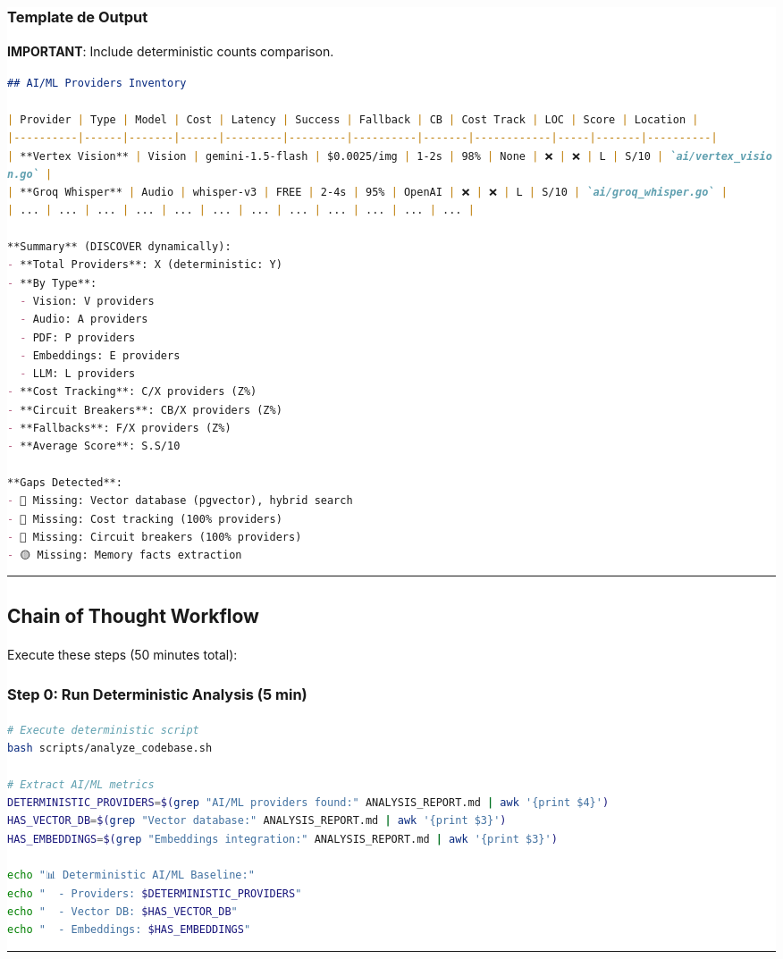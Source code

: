 ### Template de Output

**IMPORTANT**: Include deterministic counts comparison.

```markdown
## AI/ML Providers Inventory

| Provider | Type | Model | Cost | Latency | Success | Fallback | CB | Cost Track | LOC | Score | Location |
|----------|------|-------|------|---------|---------|----------|-------|------------|-----|-------|----------|
| **Vertex Vision** | Vision | gemini-1.5-flash | $0.0025/img | 1-2s | 98% | None | ❌ | ❌ | L | S/10 | `ai/vertex_vision.go` |
| **Groq Whisper** | Audio | whisper-v3 | FREE | 2-4s | 95% | OpenAI | ❌ | ❌ | L | S/10 | `ai/groq_whisper.go` |
| ... | ... | ... | ... | ... | ... | ... | ... | ... | ... | ... | ... |

**Summary** (DISCOVER dynamically):
- **Total Providers**: X (deterministic: Y)
- **By Type**:
  - Vision: V providers
  - Audio: A providers
  - PDF: P providers
  - Embeddings: E providers
  - LLM: L providers
- **Cost Tracking**: C/X providers (Z%)
- **Circuit Breakers**: CB/X providers (Z%)
- **Fallbacks**: F/X providers (Z%)
- **Average Score**: S.S/10

**Gaps Detected**:
- 🔴 Missing: Vector database (pgvector), hybrid search
- 🔴 Missing: Cost tracking (100% providers)
- 🔴 Missing: Circuit breakers (100% providers)
- 🟡 Missing: Memory facts extraction
```

---

## Chain of Thought Workflow

Execute these steps (50 minutes total):

### Step 0: Run Deterministic Analysis (5 min)

```bash
# Execute deterministic script
bash scripts/analyze_codebase.sh

# Extract AI/ML metrics
DETERMINISTIC_PROVIDERS=$(grep "AI/ML providers found:" ANALYSIS_REPORT.md | awk '{print $4}')
HAS_VECTOR_DB=$(grep "Vector database:" ANALYSIS_REPORT.md | awk '{print $3}')
HAS_EMBEDDINGS=$(grep "Embeddings integration:" ANALYSIS_REPORT.md | awk '{print $3}')

echo "📊 Deterministic AI/ML Baseline:"
echo "  - Providers: $DETERMINISTIC_PROVIDERS"
echo "  - Vector DB: $HAS_VECTOR_DB"
echo "  - Embeddings: $HAS_EMBEDDINGS"
```

---